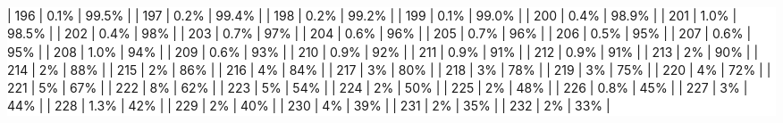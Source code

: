 | 196 | 0.1% | 99.5% |
| 197 | 0.2% | 99.4% |
| 198 | 0.2% | 99.2% |
| 199 | 0.1% | 99.0% |
| 200 | 0.4% | 98.9% |
| 201 | 1.0% | 98.5% |
| 202 | 0.4% | 98% |
| 203 | 0.7% | 97% |
| 204 | 0.6% | 96% |
| 205 | 0.7% | 96% |
| 206 | 0.5% | 95% |
| 207 | 0.6% | 95% |
| 208 | 1.0% | 94% |
| 209 | 0.6% | 93% |
| 210 | 0.9% | 92% |
| 211 | 0.9% | 91% |
| 212 | 0.9% | 91% |
| 213 | 2% | 90% |
| 214 | 2% | 88% |
| 215 | 2% | 86% |
| 216 | 4% | 84% |
| 217 | 3% | 80% |
| 218 | 3% | 78% |
| 219 | 3% | 75% |
| 220 | 4% | 72% |
| 221 | 5% | 67% |
| 222 | 8% | 62% |
| 223 | 5% | 54% |
| 224 | 2% | 50% |
| 225 | 2% | 48% |
| 226 | 0.8% | 45% |
| 227 | 3% | 44% |
| 228 | 1.3% | 42% |
| 229 | 2% | 40% |
| 230 | 4% | 39% |
| 231 | 2% | 35% |
| 232 | 2% | 33% |